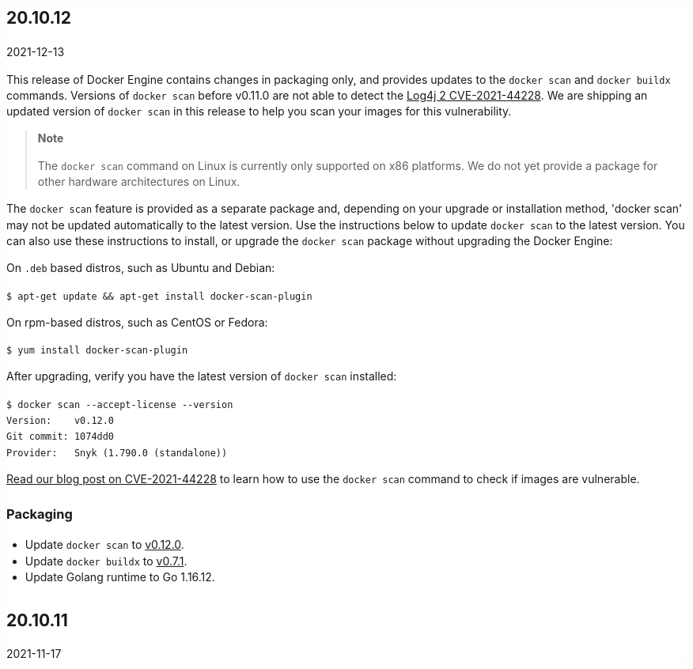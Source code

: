 ## 20.10.12
2021-12-13

This release of Docker Engine contains changes in packaging only, and provides
updates to the `docker scan` and `docker buildx` commands. Versions of `docker scan`
before v0.11.0 are not able to detect the [Log4j 2 CVE-2021-44228](https://nvd.nist.gov/vuln/detail/CVE-2021-44228).
We are shipping an updated version of `docker scan` in this release to help you
scan your images for this vulnerability.

> **Note**
>
> The `docker scan` command on Linux is currently only supported on x86 platforms.
> We do not yet provide a package for other hardware architectures on Linux.

The `docker scan` feature is provided as a separate package and, depending on your
upgrade or installation method, 'docker scan' may not be updated automatically to
the latest version. Use the instructions below to update `docker scan` to the latest
version. You can also use these instructions to install, or upgrade the `docker scan`
package without upgrading the Docker Engine:

On `.deb` based distros, such as Ubuntu and Debian:

```console
$ apt-get update && apt-get install docker-scan-plugin
```

On rpm-based distros, such as CentOS or Fedora:

```console
$ yum install docker-scan-plugin
```

After upgrading, verify you have the latest version of `docker scan` installed:

```console
$ docker scan --accept-license --version
Version:    v0.12.0
Git commit: 1074dd0
Provider:   Snyk (1.790.0 (standalone))
```

[Read our blog post on CVE-2021-44228](https://www.docker.com/blog/apache-log4j-2-cve-2021-44228/)
to learn how to use the `docker scan` command to check if images are vulnerable.

### Packaging

- Update `docker scan` to [v0.12.0](https://github.com/docker/scan-cli-plugin/releases/tag/v0.12.0).
- Update `docker buildx` to [v0.7.1](https://github.com/docker/buildx/releases/tag/v0.7.1).
- Update Golang runtime to Go 1.16.12.


## 20.10.11
2021-11-17
